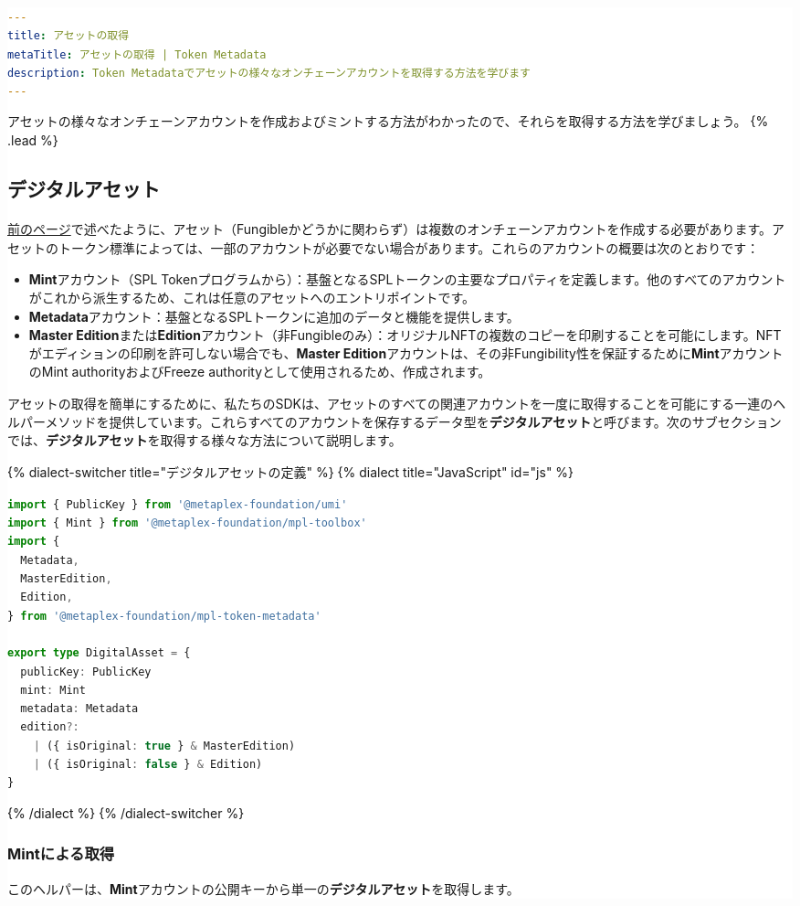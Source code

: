 ```yaml
---
title: アセットの取得
metaTitle: アセットの取得 | Token Metadata
description: Token Metadataでアセットの様々なオンチェーンアカウントを取得する方法を学びます
---
```


アセットの様々なオンチェーンアカウントを作成およびミントする方法がわかったので、それらを取得する方法を学びましょう。 {% .lead %}

## デジタルアセット

[前のページ](/jp/token-metadata/mint#creating-accounts)で述べたように、アセット（Fungibleかどうかに関わらず）は複数のオンチェーンアカウントを作成する必要があります。アセットのトークン標準によっては、一部のアカウントが必要でない場合があります。これらのアカウントの概要は次のとおりです：

- **Mint**アカウント（SPL Tokenプログラムから）：基盤となるSPLトークンの主要なプロパティを定義します。他のすべてのアカウントがこれから派生するため、これは任意のアセットへのエントリポイントです。
- **Metadata**アカウント：基盤となるSPLトークンに追加のデータと機能を提供します。
- **Master Edition**または**Edition**アカウント（非Fungibleのみ）：オリジナルNFTの複数のコピーを印刷することを可能にします。NFTがエディションの印刷を許可しない場合でも、**Master Edition**アカウントは、その非Fungibility性を保証するために**Mint**アカウントのMint authorityおよびFreeze authorityとして使用されるため、作成されます。

アセットの取得を簡単にするために、私たちのSDKは、アセットのすべての関連アカウントを一度に取得することを可能にする一連のヘルパーメソッドを提供しています。これらすべてのアカウントを保存するデータ型を**デジタルアセット**と呼びます。次のサブセクションでは、**デジタルアセット**を取得する様々な方法について説明します。

{% dialect-switcher title="デジタルアセットの定義" %}
{% dialect title="JavaScript" id="js" %}

```ts
import { PublicKey } from '@metaplex-foundation/umi'
import { Mint } from '@metaplex-foundation/mpl-toolbox'
import {
  Metadata,
  MasterEdition,
  Edition,
} from '@metaplex-foundation/mpl-token-metadata'

export type DigitalAsset = {
  publicKey: PublicKey
  mint: Mint
  metadata: Metadata
  edition?:
    | ({ isOriginal: true } & MasterEdition)
    | ({ isOriginal: false } & Edition)
}
```

{% /dialect %}
{% /dialect-switcher %}

### Mintによる取得

このヘルパーは、**Mint**アカウントの公開キーから単一の**デジタルアセット**を取得します。
